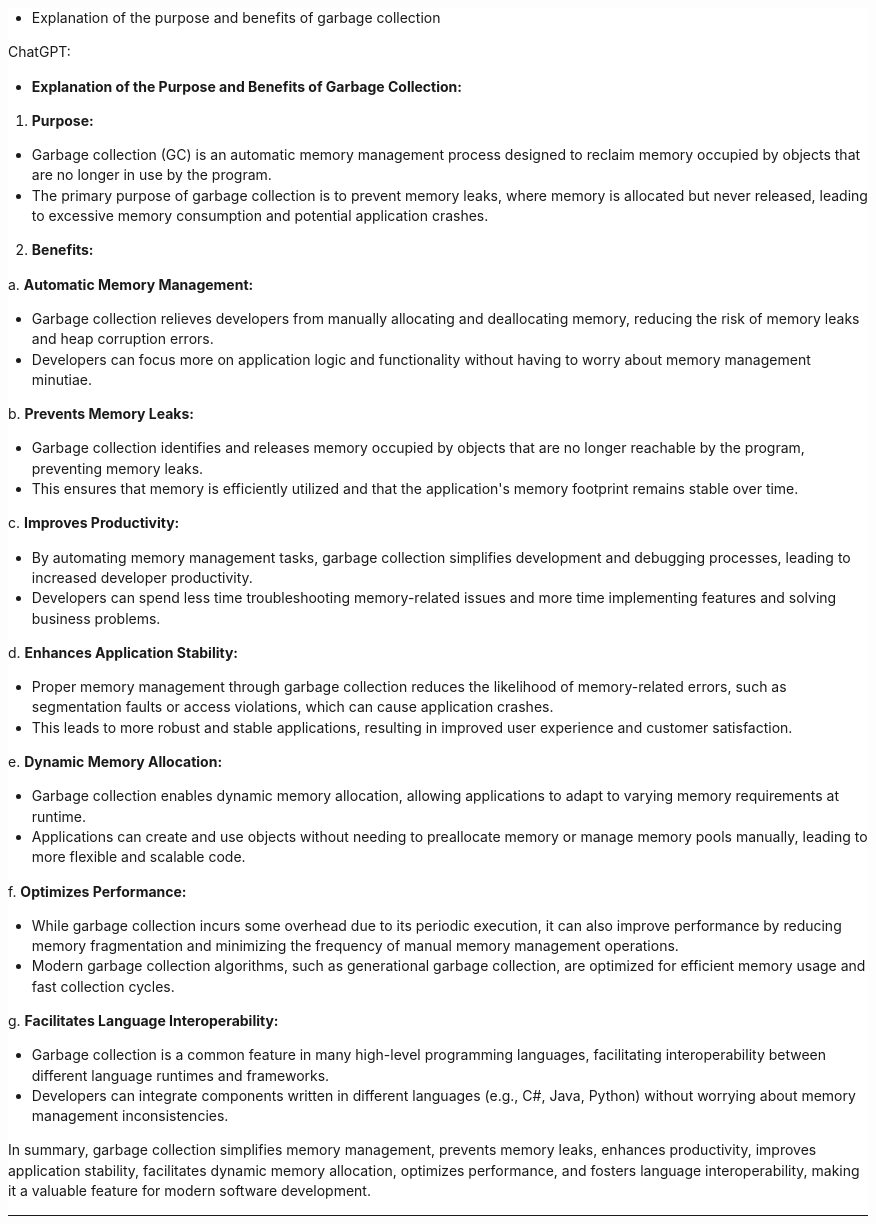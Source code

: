 - Explanation of the purpose and benefits of garbage collection

ChatGPT: 
- **Explanation of the Purpose and Benefits of Garbage Collection:**  
1. **Purpose:** 
- Garbage collection (GC) is an automatic memory management process designed to reclaim memory occupied by objects that are no longer in use by the program.
- The primary purpose of garbage collection is to prevent memory leaks, where memory is allocated but never released, leading to excessive memory consumption and potential application crashes. 
2. **Benefits:** 

a. **Automatic Memory Management:** 
- Garbage collection relieves developers from manually allocating and deallocating memory, reducing the risk of memory leaks and heap corruption errors.
- Developers can focus more on application logic and functionality without having to worry about memory management minutiae.

b. **Prevents Memory Leaks:** 
- Garbage collection identifies and releases memory occupied by objects that are no longer reachable by the program, preventing memory leaks.
- This ensures that memory is efficiently utilized and that the application's memory footprint remains stable over time.

c. **Improves Productivity:** 
- By automating memory management tasks, garbage collection simplifies development and debugging processes, leading to increased developer productivity.
- Developers can spend less time troubleshooting memory-related issues and more time implementing features and solving business problems.

d. **Enhances Application Stability:** 
- Proper memory management through garbage collection reduces the likelihood of memory-related errors, such as segmentation faults or access violations, which can cause application crashes.
- This leads to more robust and stable applications, resulting in improved user experience and customer satisfaction.

e. **Dynamic Memory Allocation:** 
- Garbage collection enables dynamic memory allocation, allowing applications to adapt to varying memory requirements at runtime.
- Applications can create and use objects without needing to preallocate memory or manage memory pools manually, leading to more flexible and scalable code.

f. **Optimizes Performance:** 
- While garbage collection incurs some overhead due to its periodic execution, it can also improve performance by reducing memory fragmentation and minimizing the frequency of manual memory management operations.
- Modern garbage collection algorithms, such as generational garbage collection, are optimized for efficient memory usage and fast collection cycles.

g. **Facilitates Language Interoperability:** 
- Garbage collection is a common feature in many high-level programming languages, facilitating interoperability between different language runtimes and frameworks.
- Developers can integrate components written in different languages (e.g., C#, Java, Python) without worrying about memory management inconsistencies.

In summary, garbage collection simplifies memory management, prevents memory leaks, enhances productivity, improves application stability, facilitates dynamic memory allocation, optimizes performance, and fosters language interoperability, making it a valuable feature for modern software development.

--- 